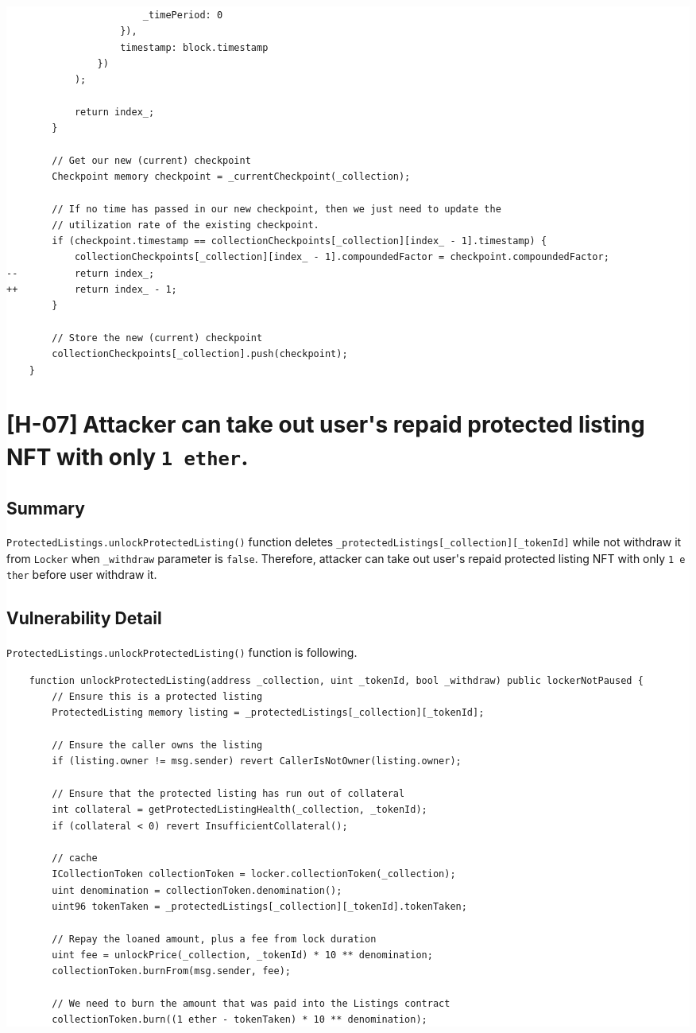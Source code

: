 ```solidity
                        _timePeriod: 0
                    }),
                    timestamp: block.timestamp
                })
            );

            return index_;
        }

        // Get our new (current) checkpoint
        Checkpoint memory checkpoint = _currentCheckpoint(_collection);

        // If no time has passed in our new checkpoint, then we just need to update the
        // utilization rate of the existing checkpoint.
        if (checkpoint.timestamp == collectionCheckpoints[_collection][index_ - 1].timestamp) {
            collectionCheckpoints[_collection][index_ - 1].compoundedFactor = checkpoint.compoundedFactor;
--          return index_;
++          return index_ - 1;
        }

        // Store the new (current) checkpoint
        collectionCheckpoints[_collection].push(checkpoint);
    }
```

# [H-07] Attacker can take out user's repaid protected listing NFT with only `1 ether`.
## Summary
`ProtectedListings.unlockProtectedListing()` function deletes `_protectedListings[_collection][_tokenId]` while not withdraw it from `Locker` when `_withdraw` parameter is `false`. Therefore, attacker can take out user's repaid protected listing NFT with only `1 ether` before user withdraw it.

## Vulnerability Detail
`ProtectedListings.unlockProtectedListing()` function is following.
```solidity
    function unlockProtectedListing(address _collection, uint _tokenId, bool _withdraw) public lockerNotPaused {
        // Ensure this is a protected listing
        ProtectedListing memory listing = _protectedListings[_collection][_tokenId];

        // Ensure the caller owns the listing
        if (listing.owner != msg.sender) revert CallerIsNotOwner(listing.owner);

        // Ensure that the protected listing has run out of collateral
        int collateral = getProtectedListingHealth(_collection, _tokenId);
        if (collateral < 0) revert InsufficientCollateral();

        // cache
        ICollectionToken collectionToken = locker.collectionToken(_collection);
        uint denomination = collectionToken.denomination();
        uint96 tokenTaken = _protectedListings[_collection][_tokenId].tokenTaken;

        // Repay the loaned amount, plus a fee from lock duration
        uint fee = unlockPrice(_collection, _tokenId) * 10 ** denomination;
        collectionToken.burnFrom(msg.sender, fee);

        // We need to burn the amount that was paid into the Listings contract
        collectionToken.burn((1 ether - tokenTaken) * 10 ** denomination);

```